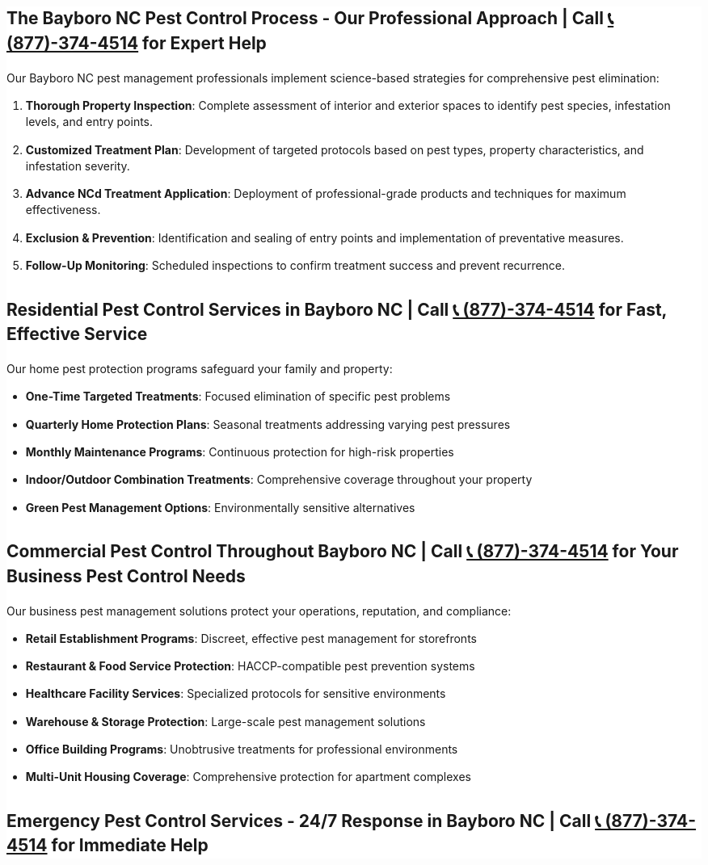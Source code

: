 ## The Bayboro NC Pest Control Process - Our Professional Approach | Call [📞 (877)-374-4514](https://pest-control-4514.netlify.app) for Expert Help

Our Bayboro NC pest management professionals implement science-based strategies for comprehensive pest elimination:

1. **Thorough Property Inspection**: Complete assessment of interior and exterior spaces to identify pest species, infestation levels, and entry points.  

2. **Customized Treatment Plan**: Development of targeted protocols based on pest types, property characteristics, and infestation severity.  

3. **Advance NCd Treatment Application**: Deployment of professional-grade products and techniques for maximum effectiveness.  

4. **Exclusion & Prevention**: Identification and sealing of entry points and implementation of preventative measures.  

5. **Follow-Up Monitoring**: Scheduled inspections to confirm treatment success and prevent recurrence.  

## Residential Pest Control Services in Bayboro NC | Call [📞 (877)-374-4514](https://pest-control-4514.netlify.app) for Fast, Effective Service

Our home pest protection programs safeguard your family and property:

- **One-Time Targeted Treatments**: Focused elimination of specific pest problems  

- **Quarterly Home Protection Plans**: Seasonal treatments addressing varying pest pressures  

- **Monthly Maintenance Programs**: Continuous protection for high-risk properties  

- **Indoor/Outdoor Combination Treatments**: Comprehensive coverage throughout your property  

- **Green Pest Management Options**: Environmentally sensitive alternatives  

## Commercial Pest Control Throughout Bayboro NC | Call [📞 (877)-374-4514](https://pest-control-4514.netlify.app) for Your Business Pest Control Needs

Our business pest management solutions protect your operations, reputation, and compliance:

- **Retail Establishment Programs**: Discreet, effective pest management for storefronts  

- **Restaurant & Food Service Protection**: HACCP-compatible pest prevention systems  

- **Healthcare Facility Services**: Specialized protocols for sensitive environments  

- **Warehouse & Storage Protection**: Large-scale pest management solutions  

- **Office Building Programs**: Unobtrusive treatments for professional environments  

- **Multi-Unit Housing Coverage**: Comprehensive protection for apartment complexes  

## Emergency Pest Control Services - 24/7 Response in Bayboro NC | Call [📞 (877)-374-4514](https://pest-control-4514.netlify.app) for Immediate Help
